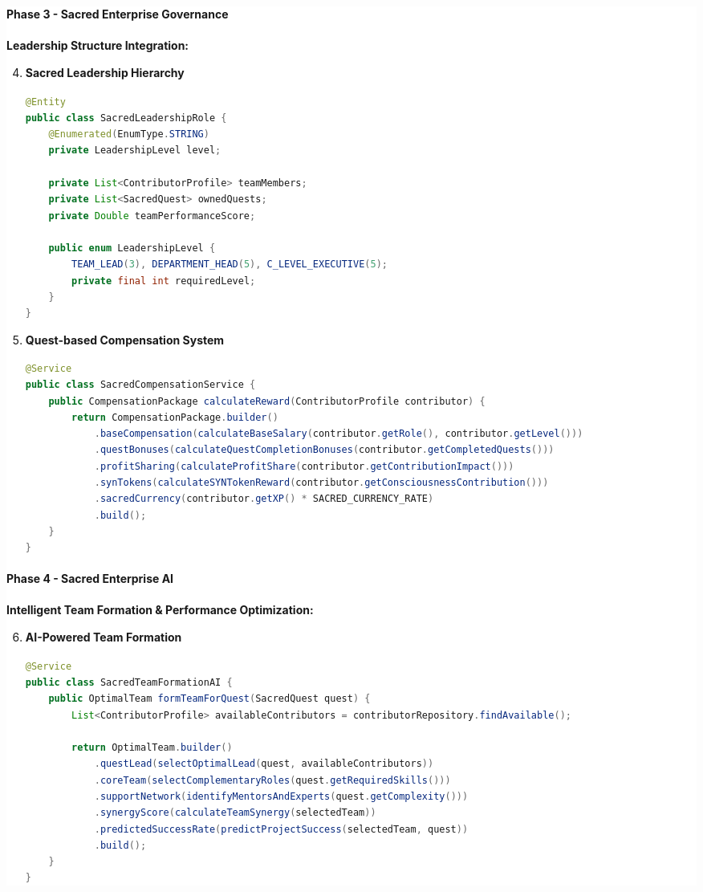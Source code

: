 #### **Phase 3 - Sacred Enterprise Governance**
**Leadership Structure Integration:**

4. **Sacred Leadership Hierarchy**
   ```java
   @Entity
   public class SacredLeadershipRole {
       @Enumerated(EnumType.STRING)
       private LeadershipLevel level;
       
       private List<ContributorProfile> teamMembers;
       private List<SacredQuest> ownedQuests;
       private Double teamPerformanceScore;
       
       public enum LeadershipLevel {
           TEAM_LEAD(3), DEPARTMENT_HEAD(5), C_LEVEL_EXECUTIVE(5);
           private final int requiredLevel;
       }
   }
   ```

5. **Quest-based Compensation System**
   ```java
   @Service
   public class SacredCompensationService {
       public CompensationPackage calculateReward(ContributorProfile contributor) {
           return CompensationPackage.builder()
               .baseCompensation(calculateBaseSalary(contributor.getRole(), contributor.getLevel()))
               .questBonuses(calculateQuestCompletionBonuses(contributor.getCompletedQuests()))
               .profitSharing(calculateProfitShare(contributor.getContributionImpact()))
               .synTokens(calculateSYNTokenReward(contributor.getConsciousnessContribution()))
               .sacredCurrency(contributor.getXP() * SACRED_CURRENCY_RATE)
               .build();
       }
   }
   ```

#### **Phase 4 - Sacred Enterprise AI**
**Intelligent Team Formation & Performance Optimization:**

6. **AI-Powered Team Formation**
   ```java
   @Service
   public class SacredTeamFormationAI {
       public OptimalTeam formTeamForQuest(SacredQuest quest) {
           List<ContributorProfile> availableContributors = contributorRepository.findAvailable();
           
           return OptimalTeam.builder()
               .questLead(selectOptimalLead(quest, availableContributors))
               .coreTeam(selectComplementaryRoles(quest.getRequiredSkills()))
               .supportNetwork(identifyMentorsAndExperts(quest.getComplexity()))
               .synergyScore(calculateTeamSynergy(selectedTeam))
               .predictedSuccessRate(predictProjectSuccess(selectedTeam, quest))
               .build();
       }
   }
   ```
